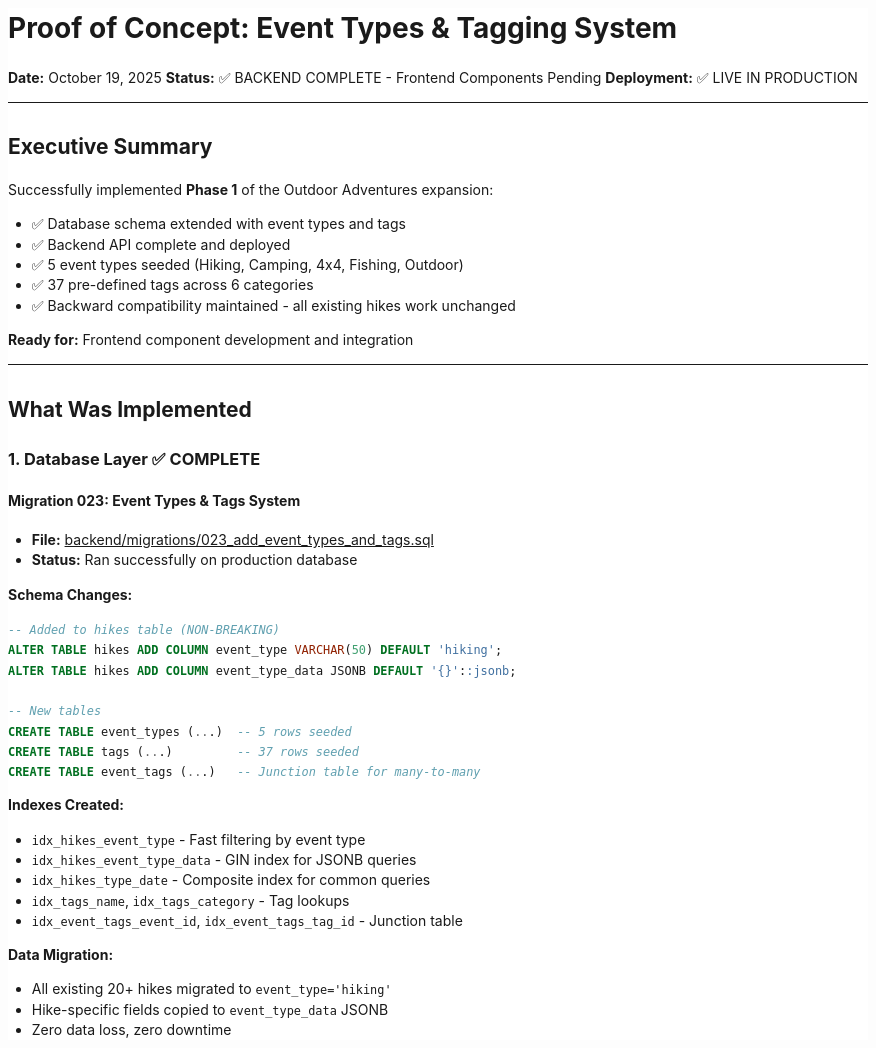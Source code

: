 # Proof of Concept: Event Types & Tagging System

**Date:** October 19, 2025
**Status:** ✅ BACKEND COMPLETE - Frontend Components Pending
**Deployment:** ✅ LIVE IN PRODUCTION

---

## Executive Summary

Successfully implemented **Phase 1** of the Outdoor Adventures expansion:
- ✅ Database schema extended with event types and tags
- ✅ Backend API complete and deployed
- ✅ 5 event types seeded (Hiking, Camping, 4x4, Fishing, Outdoor)
- ✅ 37 pre-defined tags across 6 categories
- ✅ Backward compatibility maintained - all existing hikes work unchanged

**Ready for:** Frontend component development and integration

---

## What Was Implemented

### 1. Database Layer ✅ COMPLETE

#### Migration 023: Event Types & Tags System
- **File:** [backend/migrations/023_add_event_types_and_tags.sql](backend/migrations/023_add_event_types_and_tags.sql)
- **Status:** Ran successfully on production database

**Schema Changes:**
```sql
-- Added to hikes table (NON-BREAKING)
ALTER TABLE hikes ADD COLUMN event_type VARCHAR(50) DEFAULT 'hiking';
ALTER TABLE hikes ADD COLUMN event_type_data JSONB DEFAULT '{}'::jsonb;

-- New tables
CREATE TABLE event_types (...)  -- 5 rows seeded
CREATE TABLE tags (...)         -- 37 rows seeded
CREATE TABLE event_tags (...)   -- Junction table for many-to-many
```

**Indexes Created:**
- `idx_hikes_event_type` - Fast filtering by event type
- `idx_hikes_event_type_data` - GIN index for JSONB queries
- `idx_hikes_type_date` - Composite index for common queries
- `idx_tags_name`, `idx_tags_category` - Tag lookups
- `idx_event_tags_event_id`, `idx_event_tags_tag_id` - Junction table

**Data Migration:**
- All existing 20+ hikes migrated to `event_type='hiking'`
- Hike-specific fields copied to `event_type_data` JSONB
- Zero data loss, zero downtime
